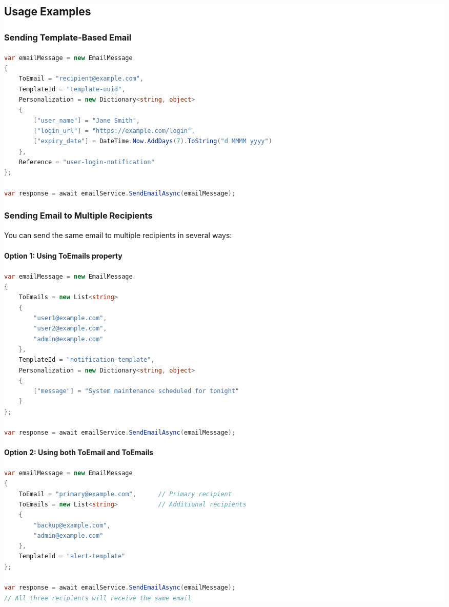 ## Usage Examples

### Sending Template-Based Email

```csharp
var emailMessage = new EmailMessage
{
    ToEmail = "recipient@example.com",
    TemplateId = "template-uuid",
    Personalization = new Dictionary<string, object>
    {
        ["user_name"] = "Jane Smith",
        ["login_url"] = "https://example.com/login",
        ["expiry_date"] = DateTime.Now.AddDays(7).ToString("d MMMM yyyy")
    },
    Reference = "user-login-notification"
};

var response = await emailService.SendEmailAsync(emailMessage);
```

### Sending Email to Multiple Recipients

You can send the same email to multiple recipients in several ways:

#### Option 1: Using ToEmails property
```csharp
var emailMessage = new EmailMessage
{
    ToEmails = new List<string> 
    { 
        "user1@example.com", 
        "user2@example.com", 
        "admin@example.com" 
    },
    TemplateId = "notification-template",
    Personalization = new Dictionary<string, object>
    {
        ["message"] = "System maintenance scheduled for tonight"
    }
};

var response = await emailService.SendEmailAsync(emailMessage);
```

#### Option 2: Using both ToEmail and ToEmails
```csharp
var emailMessage = new EmailMessage
{
    ToEmail = "primary@example.com",      // Primary recipient
    ToEmails = new List<string>           // Additional recipients
    { 
        "backup@example.com", 
        "admin@example.com" 
    },
    TemplateId = "alert-template"
};

var response = await emailService.SendEmailAsync(emailMessage);
// All three recipients will receive the same email
```
